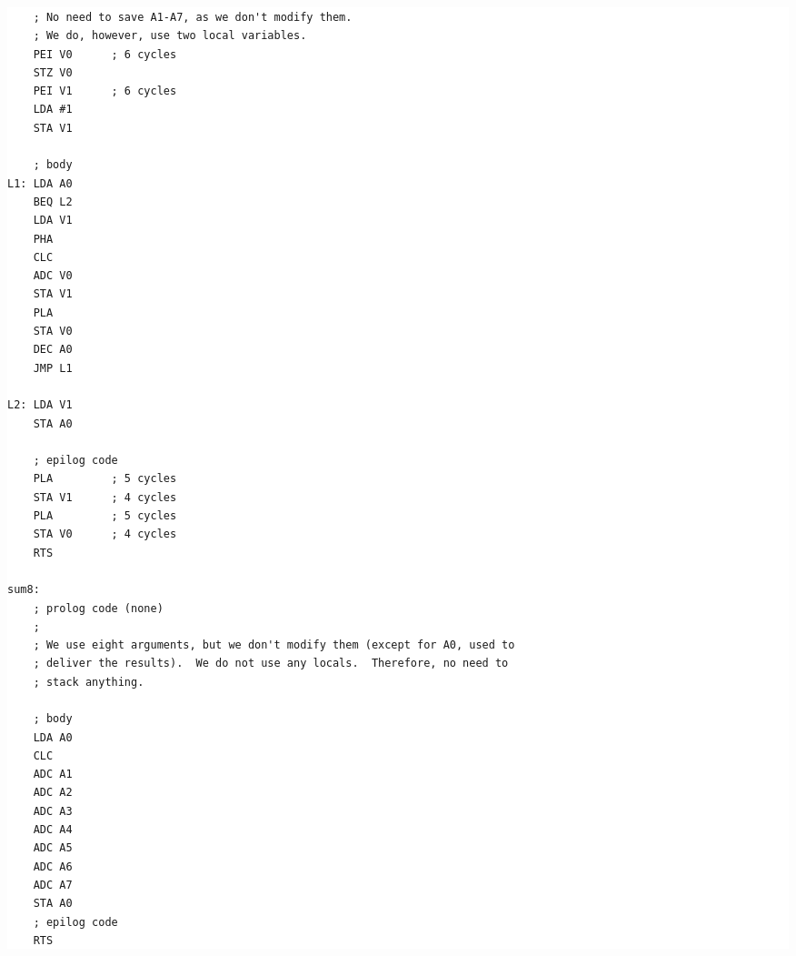 ```
    ; No need to save A1-A7, as we don't modify them.
    ; We do, however, use two local variables.
    PEI V0      ; 6 cycles
    STZ V0
    PEI V1      ; 6 cycles
    LDA #1
    STA V1

    ; body
L1: LDA A0
    BEQ L2
    LDA V1
    PHA
    CLC
    ADC V0
    STA V1
    PLA
    STA V0
    DEC A0
    JMP L1

L2: LDA V1
    STA A0

    ; epilog code
    PLA         ; 5 cycles
    STA V1      ; 4 cycles
    PLA         ; 5 cycles
    STA V0      ; 4 cycles
    RTS

sum8:
    ; prolog code (none)
    ;
    ; We use eight arguments, but we don't modify them (except for A0, used to
    ; deliver the results).  We do not use any locals.  Therefore, no need to
    ; stack anything.

    ; body
    LDA A0
    CLC
    ADC A1
    ADC A2
    ADC A3
    ADC A4
    ADC A5
    ADC A6
    ADC A7
    STA A0
    ; epilog code
    RTS
```
